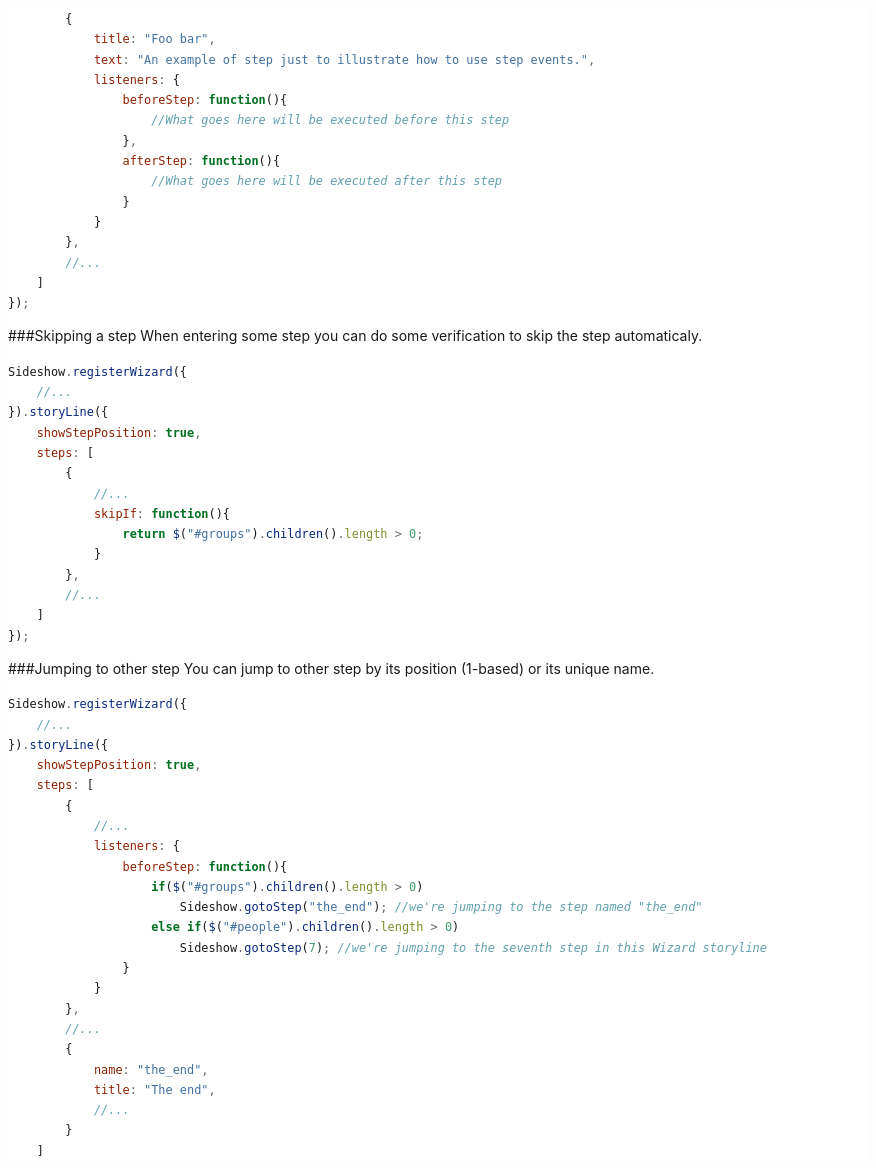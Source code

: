 ```Javascript
    	{
		    title: "Foo bar",
		    text: "An example of step just to illustrate how to use step events.",
		    listeners: {
		    	beforeStep: function(){
		    		//What goes here will be executed before this step 
		    	},
		    	afterStep: function(){
		    		//What goes here will be executed after this step 
		    	}
			}
		},
		//...
	]
});
```

###Skipping a step
When entering some step you can do some verification to skip the step automaticaly.

```Javascript
Sideshow.registerWizard({
    //...
}).storyLine({
    showStepPosition: true,
    steps: [
    	{
		    //...
		    skipIf: function(){
		    	return $("#groups").children().length > 0;
			}
		},
		//...
	]
});
```

###Jumping to other step
You can jump to other step by its position (1-based) or its unique name.

```Javascript
Sideshow.registerWizard({
    //...
}).storyLine({
    showStepPosition: true,
    steps: [
    	{
		    //...
		    listeners: {
		    	beforeStep: function(){
			    	if($("#groups").children().length > 0) 
			    		Sideshow.gotoStep("the_end"); //we're jumping to the step named "the_end"
			    	else if($("#people").children().length > 0) 
			    		Sideshow.gotoStep(7); //we're jumping to the seventh step in this Wizard storyline
				}
			}
		},
		//...
		{
			name: "the_end",
			title: "The end",
			//...
		}
	]
```